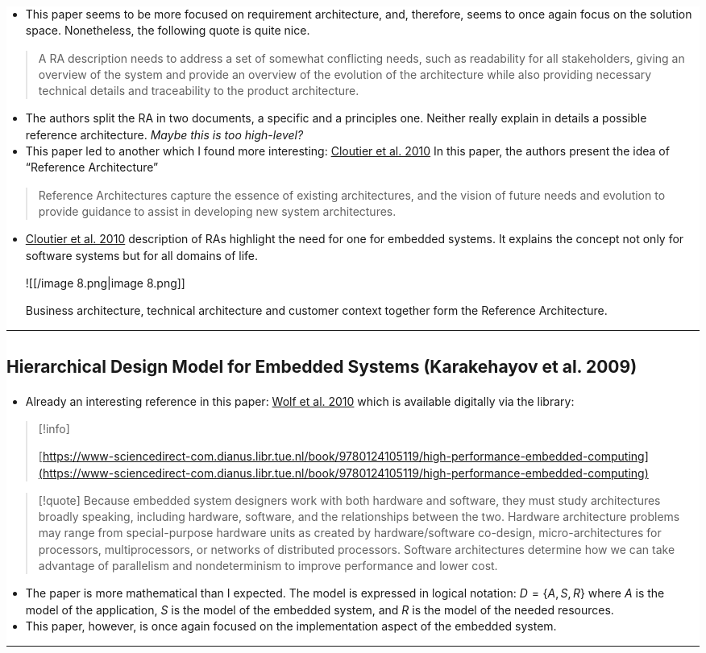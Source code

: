 - This paper seems to be more focused on requirement architecture, and, therefore, seems to once again focus on the solution space. Nonetheless, the following quote is quite nice.

> A RA description needs to address a set of somewhat conflicting needs, such as readability for all stakeholders, giving an overview of the system and provide an overview of the evolution of the architecture while also providing necessary technical details and traceability to the product architecture.

- The authors split the RA in two documents, a specific and a principles one. Neither really explain in details a possible reference architecture. _Maybe this is too high-level?_
- This paper led to another which I found more interesting: [Cloutier et al. 2010](https://onlinelibrary.wiley.com/doi/abs/10.1002/sys.20129) [](https://www.zotero.org/felipeacxavier/items/undefined)In this paper, the authors present the idea of “Reference Architecture”

> Reference Architectures capture the essence of existing architectures, and the vision of future needs and evolution to provide guidance to assist in developing new system architectures.

- [Cloutier et al. 2010](https://onlinelibrary.wiley.com/doi/abs/10.1002/sys.20129) description of RAs highlight the need for one for embedded systems. It explains the concept not only for software systems but for all domains of life.
    
    ![[/image 8.png|image 8.png]]
    
    Business architecture, technical architecture and customer context together form the Reference Architecture.
    

---

## Hierarchical Design Model for Embedded Systems (Karakehayov et al. 2009)

- Already an interesting reference in this paper: [Wolf et al. 2010](https://www.google.com/complete/search?q=978-0-08-047500-4) which is available digitally via the library:

> [!info]  
>  
> [https://www-sciencedirect-com.dianus.libr.tue.nl/book/9780124105119/high-performance-embedded-computing](https://www-sciencedirect-com.dianus.libr.tue.nl/book/9780124105119/high-performance-embedded-computing)  

> [!quote] 
> Because embedded system designers work with both hardware and software, they must study architectures broadly speaking, including hardware, software, and the relationships between the two. Hardware architecture problems may range from special-purpose hardware units as created by hardware/software co-design, micro-architectures for processors, multiprocessors, or networks of distributed processors. Software architectures determine how we can take advantage of parallelism and nondeterminism to improve performance and lower cost.  


- The paper is more mathematical than I expected. The model is expressed in logical notation: $D = \{A, S, R\}$﻿ where $A$﻿ is the model of the application, $S$﻿ is the model of the embedded system, and $R$﻿ is the model of the needed resources.
- This paper, however, is once again focused on the implementation aspect of the embedded system.

---
